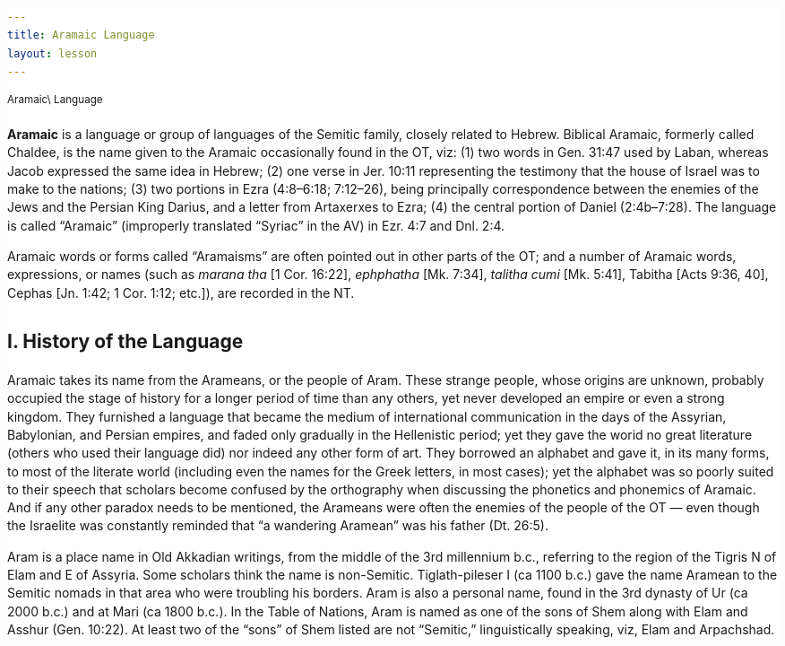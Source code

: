 ```yaml
---
title: Aramaic Language
layout: lesson
---
```



<sup>Aramaic\\ Language</sup>

**Aramaic** is a language or group of languages of the Semitic family,
closely related to Hebrew. Biblical Aramaic, formerly called Chaldee, is
the name given to the Aramaic occasionally found in the OT, viz: (1) two
words in Gen. 31:47 used by Laban, whereas Jacob expressed the same idea
in Hebrew; (2) one verse in Jer. 10:11 representing the testimony that
the house of Israel was to make to the nations; (3) two portions in Ezra
(4:8–6:18; 7:12–26), being principally correspondence between the
enemies of the Jews and the Persian King Darius, and a letter from
Artaxerxes to Ezra; (4) the central portion of Daniel (2:4b–7:28). The
language is called “Aramaic” (improperly translated “Syriac” in the AV)
in Ezr. 4:7 and Dnl. 2:4.

Aramaic words or forms called “Aramaisms” are often pointed out in other
parts of the OT; and a number of Aramaic words, expressions, or names
(such as *marana tha* [1 Cor. 16:22], *ephphatha* [Mk. 7:34], *talitha
cumi* [Mk. 5:41], Tabitha [Acts 9:36, 40], Cephas [Jn. 1:42; 1 Cor.
1:12; etc.]), are recorded in the NT.

I. History of the Language
--------------------------

Aramaic takes its name from the Arameans, or the people of Aram. These
strange people, whose origins are unknown, probably occupied the stage
of history for a longer period of time than any others, yet never
developed an empire or even a strong kingdom. They furnished a language
that became the medium of international communication in the days of the
Assyrian, Babylonian, and Persian empires, and faded only gradually in
the Hellenistic period; yet they gave the worid no great literature
(others who used their language did) nor indeed any other form of art.
They borrowed an alphabet and gave it, in its many forms, to most of the
literate world (including even the names for the Greek letters, in most
cases); yet the alphabet was so poorly suited to their speech that
scholars become confused by the orthography when discussing the
phonetics and phonemics of Aramaic. And if any other paradox needs to be
mentioned, the Arameans were often the enemies of the people of the OT —
even though the Israelite was constantly reminded that “a wandering
Aramean” was his father (Dt. 26:5).

Aram is a place name in Old Akkadian writings, from the middle of the
3rd millennium b.c., referring to the region of the Tigris N of Elam and
E of Assyria. Some scholars think the name is non-Semitic.
Tiglath-pileser I (ca 1100 b.c.) gave the name Aramean to the Semitic
nomads in that area who were troubling his borders. Aram is also a
personal name, found in the 3rd dynasty of Ur (ca 2000 b.c.) and at Mari
(ca 1800 b.c.). In the Table of Nations, Aram is named as one of the
sons of Shem along with Elam and Asshur (Gen. 10:22). At least two of
the “sons” of Shem listed are not “Semitic,” linguistically speaking,
viz, Elam and Arpachshad.
